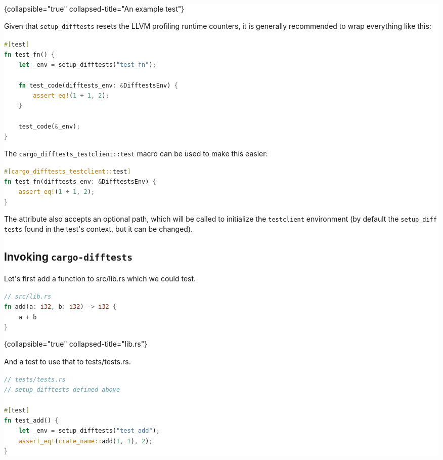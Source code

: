 {collapsible="true" collapsed-title="An example test"}

Given that `setup_difftests` resets the LLVM profiling runtime counters,
it is generally recommended to wrap everything like this:

```Rust
#[test]
fn test_fn() {
    let _env = setup_difftests("test_fn");
    
    fn test_code(difftests_env: &DifftestsEnv) {
        assert_eq!(1 + 1, 2);
    }
    
    test_code(&_env);
}
```

The `cargo_difftests_testclient::test` macro can be used to make this easier:

```Rust
#[cargo_difftests_testclient::test]
fn test_fn(difftests_env: &DifftestsEnv) {
    assert_eq!(1 + 1, 2);
}
```

The attribute also accepts an optional path, which will be called to initialize
the `testclient` environment (by default the `setup_difftests` found in the test's
context, but it can be changed).

## Invoking `cargo-difftests`

Let's first add a function to <path>src/lib.rs</path> which we could test.

```Rust
// src/lib.rs
fn add(a: i32, b: i32) -> i32 {
    a + b
}
```

{collapsible="true" collapsed-title="lib.rs"}

And a test to use that to <path>tests/tests.rs</path>.

```Rust
// tests/tests.rs
// setup_difftests defined above

#[test]
fn test_add() {
    let _env = setup_difftests("test_add");
    assert_eq!(crate_name::add(1, 1), 2);
}
```


[//]: # (<seealso>)
[//]: # (</seealso>)
[`cargo_difftests_testclient::init`]: https://docs.rs/cargo-difftests-testclient/latest/cargo_difftests_testclient/fn.init.html
